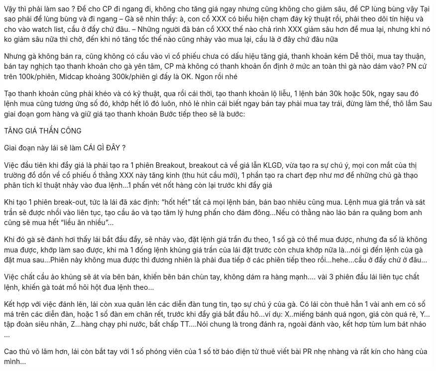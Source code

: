 Vậy thì phải làm sao ?
Để cho CP đi ngang đi, không cho tăng giá ngay nhưng cũng không cho giảm sâu, để CP lùng bùng vậy
Tại sao phải để lùng bùng và đi ngang
– Gà sẽ nhìn thấy: à, con cổ XXX có biểu hiện chạm đáy kỹ thuật rồi, phải theo dõi tín hiệu và cho vào watch list, cầu ở đấy chứ đâu.
– Những người đã bán cổ XXX thế nào chả rình XXX giảm sâu hơn để mua lại, nhưng khi nó ko giảm sâu nữa thì chờ, đến khi nó tăng tốc thế nào cũng nhảy vào mua lại, cầu là ở đây chứ đâu nữa

Nhưng gà không bán ra, cũng không có cầu vào vì cổ phiếu chưa có dấu hiệu tăng giá, thanh khoản kém
Dễ thôi, mua tay thuận, bán tay nghịch tạo thanh khoản cho gà yên tâm, CP mà không có thanh khoản ổn định ở mức an toàn thì gà nào dám vào? PN cứ trên 100k/phiên, Midcap khoảng 300k/phiên gì đấy là OK. Ngon rồi nhé

Tạo thanh khoản cũng phải khéo và có kỹ thuật, qua rồi cái thời, tạo thanh khoản lộ liễu, 1 lệnh bán 30k hoặc 50k, ngay sau đó lệnh mua cũng tương ứng số đó, khớp hết lô đó luôn, nhỏ lẻ nhìn cái biết ngay bán tay phải mua tay trái, đừng làm thế, thô lắm
Sau giai đoạn gom hàng và giữ giá tạo thanh khoản
Bước tiếp theo sẽ là bước:

TĂNG GIÁ THẦN CÔNG

Giai đoạn này lái sẽ làm CÁI GÌ ĐÂY ?

Việc đầu tiên khi đẩy giá là phải tạo ra 1 phiên Breakout, breakout cả về giá lẫn KLGD, vừa tạo ra sự chú ý, mọi con mắt của thị trường đổ dồn về cổ phiếu ồ thằng XXX này tăng kinh (thu hút cầu mới), 1 phần tạo ra chart đẹp như mơ để những chú gà thạo phân tích kĩ thuật nhảy vào đua lệnh…1 phấn vét nốt hàng còn lại trước khi đẩy giá

Khi tạo 1 phiên break-out, tức là lái đã xác định: “hốt hết” tất cả mọi lệnh bán, bán bao nhiêu cũng mua. Lệnh mua giá trần và sát trần sẽ được nhồi vào liên tục, tạo cầu ảo và tạo tâm lý hưng phấn cho đám đông…Nếu có thằng nào láo bán ra quăng bom anh cũng sẽ mua hết “liều ăn nhiều”…

Khi đó gà sẽ đánh hơi thấy lái bắt đầu đẩy, sẽ nhảy vào, đặt lệnh giá trần đu theo, 1 số gà có thể mua được, nhưng đa số là không mua được, khớp làm sao được, khi mà 1 đống lệnh khủng giá trần của lái đặt trước còn chưa khớp nữa là…nói gì đến lệnh của gà đặt mua sau…Phiên này không mua được thì đương nhiên là phải đua tiếp ở các phiên tiếp theo rồi…hehe…cầu ở đấy chứ ở đâu…

Việc chất cầu ảo khủng sẽ át vía bên bán, khiến bên bán chùn tay, không dám ra hàng mạnh…. vài 3 phiên đầu lái liên tục chất lệnh, khiến gà toát mồ hôi hột đua lệnh theo…

Kết hợp với việc đánh lên, lái còn xua quân lên các diễn đàn tung tin, tạo sự chú ý của gà. Có lái còn thuê hẳn 1 vài anh em có số má trên các diễn đàn, hoặc 1 số đàn em chân rết, trước khi đẩy giá bắt đầu hô…ví dụ: X..miếng bánh quá ngon, giá còn quá rẻ, Y… tập đoàn siêu nhân, Z…hàng chạy phi nước, bất chấp TT….Nói chung là trong đánh ra, ngoài đánh vào, kết hơp tùm lum bát nháo …

Cao thủ võ lâm hơn, lái còn bắt tay với 1 số phóng viên của 1 số tờ báo điện tử thuê viết bài PR nhẹ nhàng và rất kín cho hàng của mình…
